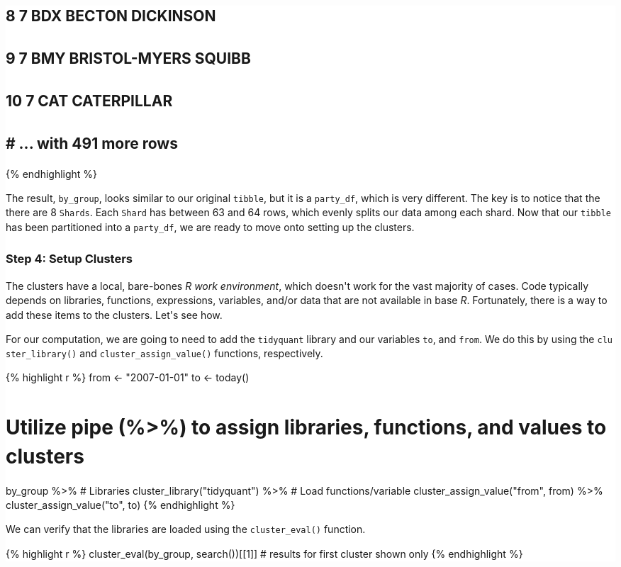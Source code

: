 ## 8      7    BDX     BECTON DICKINSON
## 9      7    BMY BRISTOL-MYERS SQUIBB
## 10     7    CAT          CATERPILLAR
## # ... with 491 more rows
{% endhighlight %}

The result, `by_group`, looks similar to our original `tibble`, but it is a `party_df`, which is very different. The key is to notice that the there are 8 `Shards`. Each `Shard` has between 63 and 64 rows, which evenly splits our data among each shard. Now that our `tibble` has been partitioned into a `party_df`, we are ready to move onto setting up the clusters.


### Step 4: Setup Clusters <a class="anchor" id="setup-clusters"></a>

The clusters have a local, bare-bones _R work environment_, which doesn't work for the vast majority of cases. Code typically depends on libraries, functions, expressions, variables, and/or data that are not available in base _R_. Fortunately, there is a way to add these items to the clusters. Let's see how.

For our computation, we are going to need to add the `tidyquant` library and our variables `to`, and `from`. We do this by using the `cluster_library()` and `cluster_assign_value()` functions, respectively. 


{% highlight r %}
from <- "2007-01-01"
to   <- today()
# Utilize pipe (%>%) to assign libraries, functions, and values to clusters
by_group %>%
    # Libraries
    cluster_library("tidyquant") %>%
    # Load functions/variable
    cluster_assign_value("from", from) %>%
    cluster_assign_value("to", to)
{% endhighlight %}

We can verify that the libraries are loaded using the `cluster_eval()` function.


{% highlight r %}
cluster_eval(by_group, search())[[1]] # results for first cluster shown only
{% endhighlight %}



